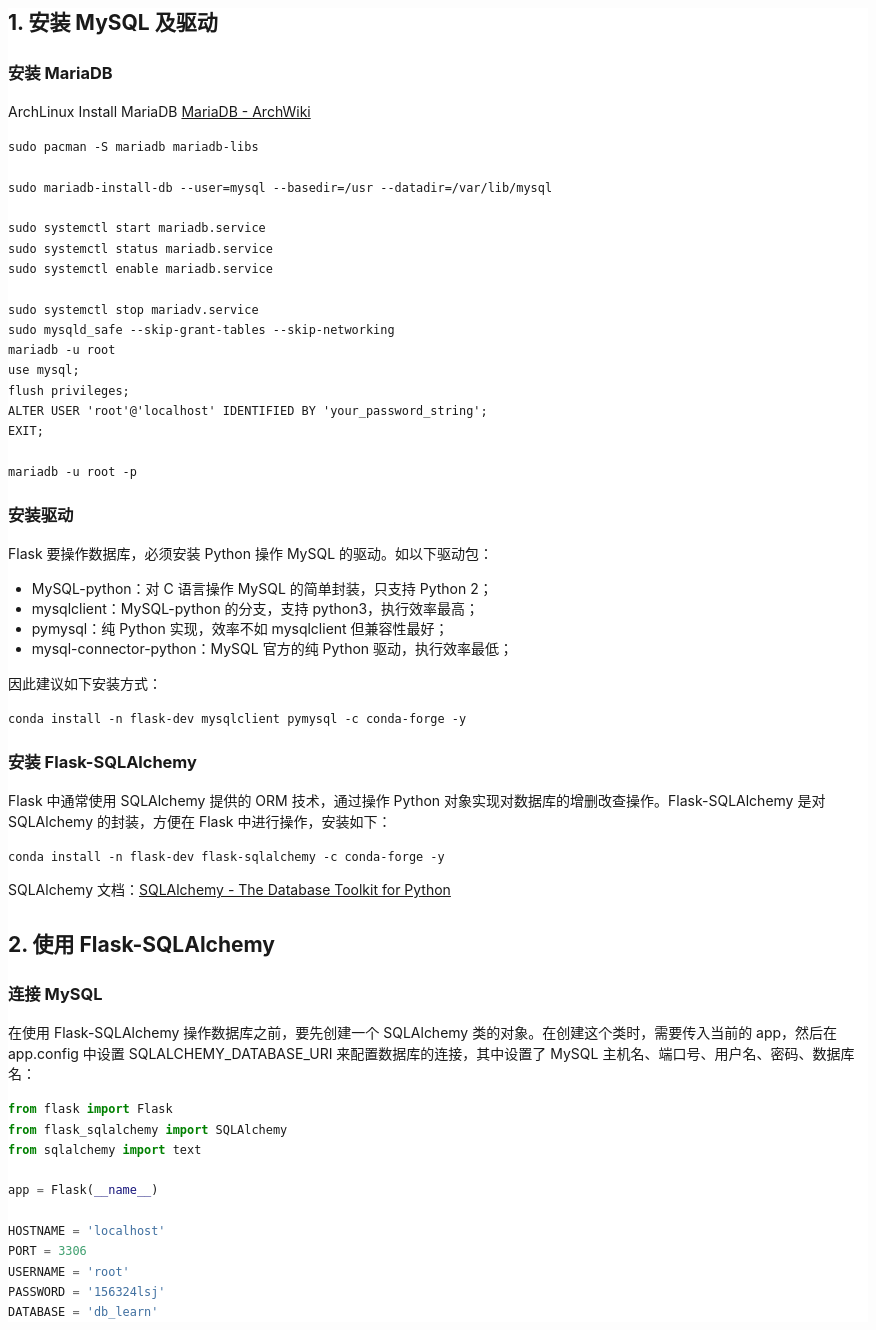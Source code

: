 ## 1. 安装 MySQL 及驱动

### 安装 MariaDB
ArchLinux Install MariaDB
[MariaDB - ArchWiki](https://wiki.archlinux.org/title/MariaDB)

```shell
sudo pacman -S mariadb mariadb-libs

sudo mariadb-install-db --user=mysql --basedir=/usr --datadir=/var/lib/mysql

sudo systemctl start mariadb.service
sudo systemctl status mariadb.service
sudo systemctl enable mariadb.service

sudo systemctl stop mariadv.service
sudo mysqld_safe --skip-grant-tables --skip-networking
mariadb -u root
use mysql;
flush privileges;
ALTER USER 'root'@'localhost' IDENTIFIED BY 'your_password_string';
EXIT;

mariadb -u root -p
```

### 安装驱动
Flask 要操作数据库，必须安装 Python 操作 MySQL 的驱动。如以下驱动包：
- MySQL-python：对 C 语言操作 MySQL 的简单封装，只支持 Python 2；
- mysqlclient：MySQL-python 的分支，支持 python3，执行效率最高；
- pymysql：纯 Python 实现，效率不如 mysqlclient 但兼容性最好；
- mysql-connector-python：MySQL 官方的纯 Python 驱动，执行效率最低；

因此建议如下安装方式：
```shell
conda install -n flask-dev mysqlclient pymysql -c conda-forge -y
```

### 安装 Flask-SQLAlchemy
Flask 中通常使用 SQLAlchemy 提供的 ORM 技术，通过操作 Python 对象实现对数据库的增删改查操作。Flask-SQLAlchemy 是对 SQLAlchemy 的封装，方便在 Flask 中进行操作，安装如下：
```shell
conda install -n flask-dev flask-sqlalchemy -c conda-forge -y
```

SQLAlchemy 文档：[SQLAlchemy - The Database Toolkit for Python](https://www.sqlalchemy.org/)

## 2. 使用 Flask-SQLAlchemy

### 连接 MySQL
在使用 Flask-SQLAlchemy 操作数据库之前，要先创建一个 SQLAlchemy 类的对象。在创建这个类时，需要传入当前的 app，然后在 app.config 中设置 SQLALCHEMY_DATABASE_URI 来配置数据库的连接，其中设置了 MySQL 主机名、端口号、用户名、密码、数据库名：
```python
from flask import Flask  
from flask_sqlalchemy import SQLAlchemy  
from sqlalchemy import text  
  
app = Flask(__name__)  
  
HOSTNAME = 'localhost'  
PORT = 3306  
USERNAME = 'root'  
PASSWORD = '156324lsj'  
DATABASE = 'db_learn'  
```